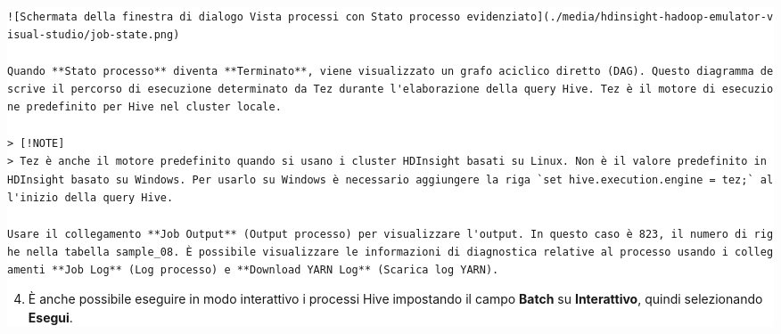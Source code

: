     ![Schermata della finestra di dialogo Vista processi con Stato processo evidenziato](./media/hdinsight-hadoop-emulator-visual-studio/job-state.png)

    Quando **Stato processo** diventa **Terminato**, viene visualizzato un grafo aciclico diretto (DAG). Questo diagramma descrive il percorso di esecuzione determinato da Tez durante l'elaborazione della query Hive. Tez è il motore di esecuzione predefinito per Hive nel cluster locale.

    > [!NOTE]
    > Tez è anche il motore predefinito quando si usano i cluster HDInsight basati su Linux. Non è il valore predefinito in HDInsight basato su Windows. Per usarlo su Windows è necessario aggiungere la riga `set hive.execution.engine = tez;` all'inizio della query Hive.

    Usare il collegamento **Job Output** (Output processo) per visualizzare l'output. In questo caso è 823, il numero di righe nella tabella sample_08. È possibile visualizzare le informazioni di diagnostica relative al processo usando i collegamenti **Job Log** (Log processo) e **Download YARN Log** (Scarica log YARN).

4. È anche possibile eseguire in modo interattivo i processi Hive impostando il campo **Batch** su **Interattivo**, quindi selezionando **Esegui**.
